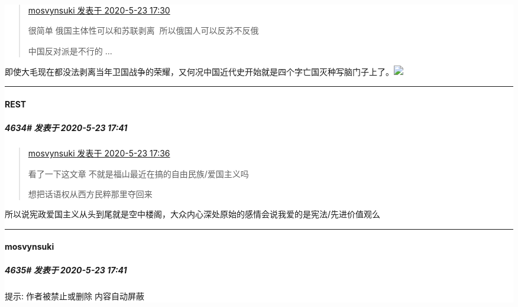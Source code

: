 

<blockquote><a href="httphttps://bbs.saraba1st.com/2b/forum.php?mod=redirect&amp;goto=findpost&amp;pid=47531082&amp;ptid=1933932" target="_blank">mosvynsuki 发表于 2020-5-23 17:30</a>

很简单 俄国主体性可以和苏联剥离  所以俄国人可以反苏不反俄


中国反对派是不行的 ...</blockquote>
即使大毛现在都没法剥离当年卫国战争的荣耀，又何况中国近代史开始就是四个字亡国灭种写脑门子上了。<img src="https://static.saraba1st.com/image/smiley/face2017/068.png" referrerpolicy="no-referrer">







-----

####  REST  
##### 4634#       发表于 2020-5-23 17:41



<blockquote><a href="httphttps://bbs.saraba1st.com/2b/forum.php?mod=redirect&amp;goto=findpost&amp;pid=47531138&amp;ptid=1933932" target="_blank">mosvynsuki 发表于 2020-5-23 17:36</a>

看了一下这文章 不就是福山最近在搞的自由民族/爱国主义吗


想把话语权从西方民粹那里夺回来</blockquote>
所以说宪政爱国主义从头到尾就是空中楼阁，大众内心深处原始的感情会说我爱的是宪法/先进价值观么







-----

####  mosvynsuki  
##### 4635#       发表于 2020-5-23 17:41

提示: 作者被禁止或删除 内容自动屏蔽



